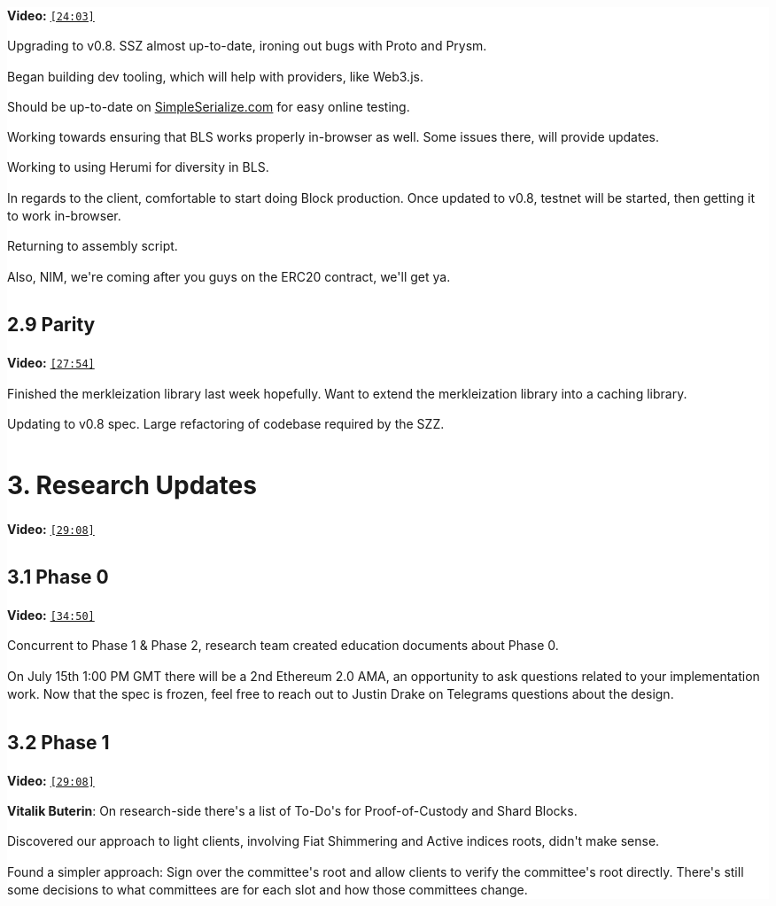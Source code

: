 **Video:**  [`[24:03]`](https://youtu.be/YB8o_5qjNBc?t=1443)

Upgrading to v0.8. SSZ almost up-to-date, ironing out bugs with Proto and Prysm.

Began building dev tooling, which will help with providers, like Web3.js.

Should be up-to-date on [SimpleSerialize.com](https://simpleserialize.com/) for easy online testing.

Working towards ensuring that BLS works properly in-browser as well. Some issues there, will provide updates.

Working to using Herumi for diversity in BLS.

In regards to the client, comfortable to start doing Block production. Once updated to v0.8, testnet will be started, then getting it to work in-browser.

Returning to assembly script.

Also, NIM, we're coming after you guys on the ERC20 contract, we'll get ya.

## 2.9 Parity

**Video:** [`[27:54]`](https://youtu.be/YB8o_5qjNBc?t=1624)

Finished the merkleization library last week hopefully. Want to extend the merkleization library into a caching library.

Updating to v0.8 spec. Large refactoring of codebase required by the SZZ.

# 3. Research Updates

**Video:** [`[29:08]`](https://youtu.be/YB8o_5qjNBc?t=1725)

## 3.1 Phase 0

**Video:** [`[34:50]`](https://youtu.be/YB8o_5qjNBc?t=2083)

Concurrent to Phase 1 & Phase 2, research team created education documents about Phase 0.

On July 15th 1:00 PM GMT there will be a 2nd Ethereum 2.0 AMA, an opportunity to ask questions related to your implementation work. Now that the spec is frozen, feel free to reach out to Justin Drake on Telegrams questions about the design.


## 3.2 Phase 1

**Video:** [`[29:08]`](https://youtu.be/YB8o_5qjNBc?t=1749)

**Vitalik Buterin**: On research-side there's a list of To-Do's for Proof-of-Custody and Shard Blocks.

Discovered our approach to light clients, involving Fiat Shimmering and Active indices roots, didn't make sense.

Found a simpler approach: Sign over the committee's root and allow clients to verify the committee's root directly. There's still some decisions to what committees are for each slot and how those committees change.
